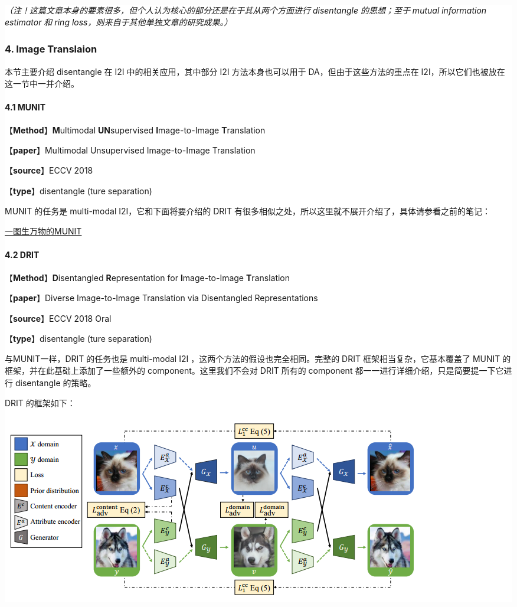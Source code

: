 *（注！这篇文章本身的要素很多，但个人认为核心的部分还是在于其从两个方面进行 disentangle 的思想；至于 mutual information estimator 和 ring loss，则来自于其他单独文章的研究成果。）*



### 4. Image Translaion

本节主要介绍 disentangle 在 I2I 中的相关应用，其中部分 I2I 方法本身也可以用于 DA，但由于这些方法的重点在 I2I，所以它们也被放在这一节中一并介绍。

#### 4.1 MUNIT

【**Method**】**M**ultimodal **UN**supervised **I**mage-to-Image **T**ranslation

【**paper**】Multimodal Unsupervised Image-to-Image Translation

【**source**】ECCV 2018

【**type**】disentangle (ture separation) 

MUNIT 的任务是 multi-modal I2I，它和下面将要介绍的 DRIT 有很多相似之处，所以这里就不展开介绍了，具体请参看之前的笔记：

[一图生万物的MUNIT](https://github.com/KveinXu/AIX/blob/master/%E6%B7%B1%E5%BA%A6%E5%AD%A6%E4%B9%A0/pdf/%E4%B8%80%E5%9B%BE%E7%94%9F%E4%B8%87%E7%89%A9%E7%9A%84MUNIT.pdf)



#### 4.2 DRIT

【**Method**】**D**isentangled **R**epresentation for **I**mage-to-Image **T**ranslation 

【**paper**】Diverse Image-to-Image Translation via Disentangled Representations 

【**source**】ECCV 2018 Oral

【**type**】disentangle (ture separation) 

与MUNIT一样，DRIT 的任务也是 multi-modal I2I ，这两个方法的假设也完全相同。完整的 DRIT 框架相当复杂，它基本覆盖了 MUNIT 的框架，并在此基础上添加了一些额外的 component。这里我们不会对 DRIT 所有的 component 都一一进行详细介绍，只是简要提一下它进行 disentangle 的策略。

DRIT 的框架如下：

![1567689622540](assets/1567689622540.png)
